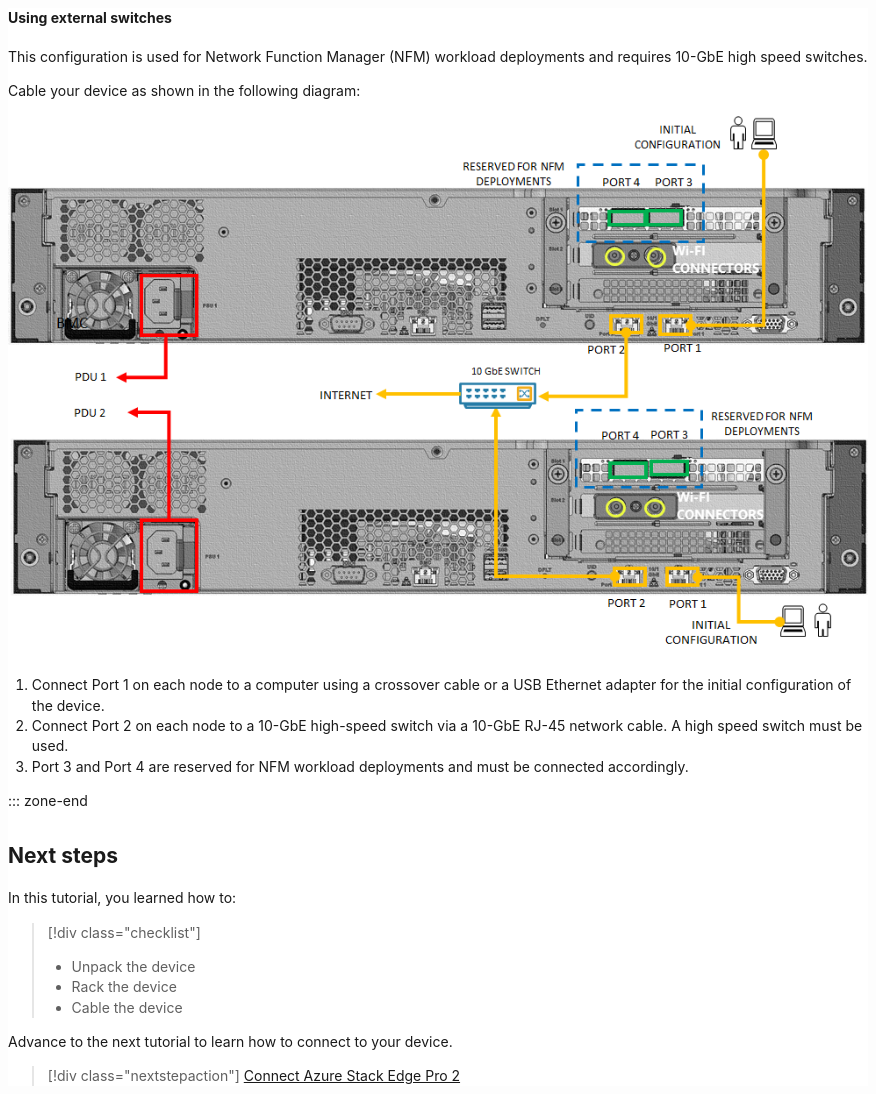 
#### Using external switches

This configuration is used for Network Function Manager (NFM) workload deployments and requires 10-GbE high speed switches.

Cable your device as shown in the following diagram:

![Diagram showing cabling scheme when using network topology with external switches.](./media/azure-stack-edge-pro-2-deploy-install/external-switches-initial-1.png)


1. Connect Port 1 on each node to a computer using a crossover cable or a USB Ethernet adapter for the initial configuration of the device.
1. Connect Port 2 on each node to a 10-GbE high-speed switch via a 10-GbE RJ-45 network cable. A high speed switch must be used.
1. Port 3 and Port 4 are reserved for NFM workload deployments and must be connected accordingly.


::: zone-end


## Next steps

In this tutorial, you learned how to:

> [!div class="checklist"]
> * Unpack the device
> * Rack the device
> * Cable the device

Advance to the next tutorial to learn how to connect to your device.

> [!div class="nextstepaction"]
> [Connect Azure Stack Edge Pro 2](./azure-stack-edge-pro-2-deploy-connect.md)


